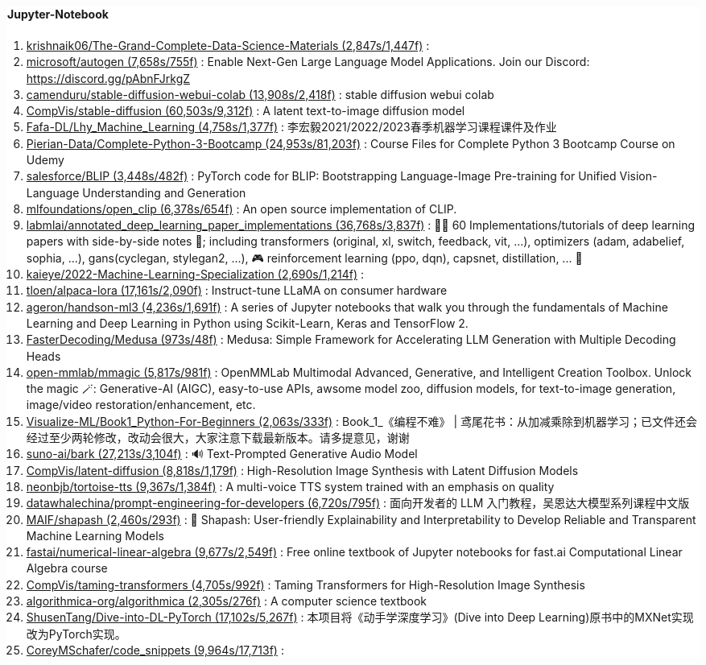 #### Jupyter-Notebook
1. [krishnaik06/The-Grand-Complete-Data-Science-Materials (2,847s/1,447f)](https://github.com/krishnaik06/The-Grand-Complete-Data-Science-Materials) : 
2. [microsoft/autogen (7,658s/755f)](https://github.com/microsoft/autogen) : Enable Next-Gen Large Language Model Applications. Join our Discord: https://discord.gg/pAbnFJrkgZ
3. [camenduru/stable-diffusion-webui-colab (13,908s/2,418f)](https://github.com/camenduru/stable-diffusion-webui-colab) : stable diffusion webui colab
4. [CompVis/stable-diffusion (60,503s/9,312f)](https://github.com/CompVis/stable-diffusion) : A latent text-to-image diffusion model
5. [Fafa-DL/Lhy_Machine_Learning (4,758s/1,377f)](https://github.com/Fafa-DL/Lhy_Machine_Learning) : 李宏毅2021/2022/2023春季机器学习课程课件及作业
6. [Pierian-Data/Complete-Python-3-Bootcamp (24,953s/81,203f)](https://github.com/Pierian-Data/Complete-Python-3-Bootcamp) : Course Files for Complete Python 3 Bootcamp Course on Udemy
7. [salesforce/BLIP (3,448s/482f)](https://github.com/salesforce/BLIP) : PyTorch code for BLIP: Bootstrapping Language-Image Pre-training for Unified Vision-Language Understanding and Generation
8. [mlfoundations/open_clip (6,378s/654f)](https://github.com/mlfoundations/open_clip) : An open source implementation of CLIP.
9. [labmlai/annotated_deep_learning_paper_implementations (36,768s/3,837f)](https://github.com/labmlai/annotated_deep_learning_paper_implementations) : 🧑‍🏫 60 Implementations/tutorials of deep learning papers with side-by-side notes 📝; including transformers (original, xl, switch, feedback, vit, ...), optimizers (adam, adabelief, sophia, ...), gans(cyclegan, stylegan2, ...), 🎮 reinforcement learning (ppo, dqn), capsnet, distillation, ... 🧠
10. [kaieye/2022-Machine-Learning-Specialization (2,690s/1,214f)](https://github.com/kaieye/2022-Machine-Learning-Specialization) : 
11. [tloen/alpaca-lora (17,161s/2,090f)](https://github.com/tloen/alpaca-lora) : Instruct-tune LLaMA on consumer hardware
12. [ageron/handson-ml3 (4,236s/1,691f)](https://github.com/ageron/handson-ml3) : A series of Jupyter notebooks that walk you through the fundamentals of Machine Learning and Deep Learning in Python using Scikit-Learn, Keras and TensorFlow 2.
13. [FasterDecoding/Medusa (973s/48f)](https://github.com/FasterDecoding/Medusa) : Medusa: Simple Framework for Accelerating LLM Generation with Multiple Decoding Heads
14. [open-mmlab/mmagic (5,817s/981f)](https://github.com/open-mmlab/mmagic) : OpenMMLab Multimodal Advanced, Generative, and Intelligent Creation Toolbox. Unlock the magic 🪄: Generative-AI (AIGC), easy-to-use APIs, awsome model zoo, diffusion models, for text-to-image generation, image/video restoration/enhancement, etc.
15. [Visualize-ML/Book1_Python-For-Beginners (2,063s/333f)](https://github.com/Visualize-ML/Book1_Python-For-Beginners) : Book_1_《编程不难》 | 鸢尾花书：从加减乘除到机器学习；已文件还会经过至少两轮修改，改动会很大，大家注意下载最新版本。请多提意见，谢谢
16. [suno-ai/bark (27,213s/3,104f)](https://github.com/suno-ai/bark) : 🔊 Text-Prompted Generative Audio Model
17. [CompVis/latent-diffusion (8,818s/1,179f)](https://github.com/CompVis/latent-diffusion) : High-Resolution Image Synthesis with Latent Diffusion Models
18. [neonbjb/tortoise-tts (9,367s/1,384f)](https://github.com/neonbjb/tortoise-tts) : A multi-voice TTS system trained with an emphasis on quality
19. [datawhalechina/prompt-engineering-for-developers (6,720s/795f)](https://github.com/datawhalechina/prompt-engineering-for-developers) : 面向开发者的 LLM 入门教程，吴恩达大模型系列课程中文版
20. [MAIF/shapash (2,460s/293f)](https://github.com/MAIF/shapash) : 🔅 Shapash: User-friendly Explainability and Interpretability to Develop Reliable and Transparent Machine Learning Models
21. [fastai/numerical-linear-algebra (9,677s/2,549f)](https://github.com/fastai/numerical-linear-algebra) : Free online textbook of Jupyter notebooks for fast.ai Computational Linear Algebra course
22. [CompVis/taming-transformers (4,705s/992f)](https://github.com/CompVis/taming-transformers) : Taming Transformers for High-Resolution Image Synthesis
23. [algorithmica-org/algorithmica (2,305s/276f)](https://github.com/algorithmica-org/algorithmica) : A computer science textbook
24. [ShusenTang/Dive-into-DL-PyTorch (17,102s/5,267f)](https://github.com/ShusenTang/Dive-into-DL-PyTorch) : 本项目将《动手学深度学习》(Dive into Deep Learning)原书中的MXNet实现改为PyTorch实现。
25. [CoreyMSchafer/code_snippets (9,964s/17,713f)](https://github.com/CoreyMSchafer/code_snippets) : 
